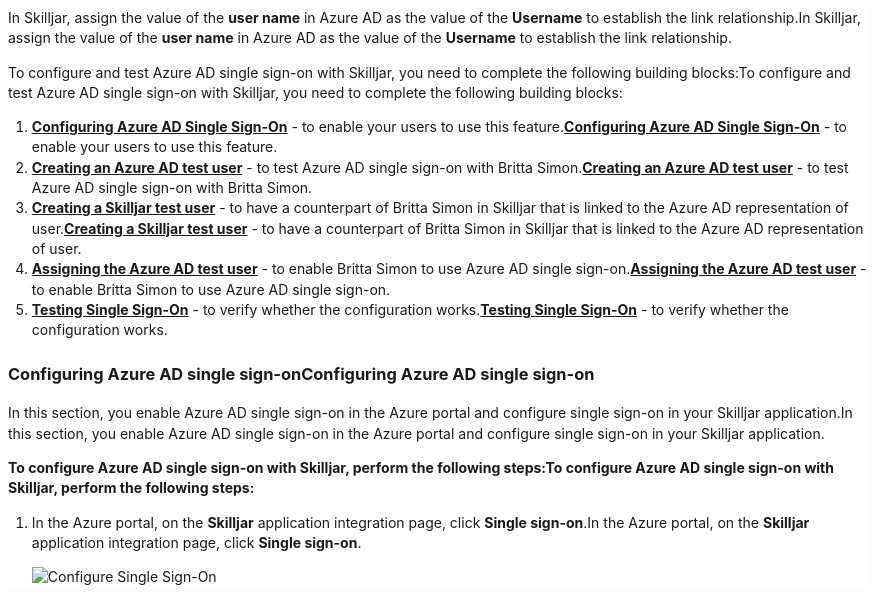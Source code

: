 <span data-ttu-id="ae665-141">In Skilljar, assign the value of the **user name** in Azure AD as the value of the **Username** to establish the link relationship.</span><span class="sxs-lookup"><span data-stu-id="ae665-141">In Skilljar, assign the value of the **user name** in Azure AD as the value of the **Username** to establish the link relationship.</span></span>

<span data-ttu-id="ae665-142">To configure and test Azure AD single sign-on with Skilljar, you need to complete the following building blocks:</span><span class="sxs-lookup"><span data-stu-id="ae665-142">To configure and test Azure AD single sign-on with Skilljar, you need to complete the following building blocks:</span></span>

1. <span data-ttu-id="ae665-143">**[Configuring Azure AD Single Sign-On](#configuring-azure-ad-single-sign-on)** - to enable your users to use this feature.</span><span class="sxs-lookup"><span data-stu-id="ae665-143">**[Configuring Azure AD Single Sign-On](#configuring-azure-ad-single-sign-on)** - to enable your users to use this feature.</span></span>
1. <span data-ttu-id="ae665-144">**[Creating an Azure AD test user](#creating-an-azure-ad-test-user)** - to test Azure AD single sign-on with Britta Simon.</span><span class="sxs-lookup"><span data-stu-id="ae665-144">**[Creating an Azure AD test user](#creating-an-azure-ad-test-user)** - to test Azure AD single sign-on with Britta Simon.</span></span>
1. <span data-ttu-id="ae665-145">**[Creating a Skilljar test user](#creating-a-skilljar-test-user)** - to have a counterpart of Britta Simon in Skilljar that is linked to the Azure AD representation of user.</span><span class="sxs-lookup"><span data-stu-id="ae665-145">**[Creating a Skilljar test user](#creating-a-skilljar-test-user)** - to have a counterpart of Britta Simon in Skilljar that is linked to the Azure AD representation of user.</span></span>
1. <span data-ttu-id="ae665-146">**[Assigning the Azure AD test user](#assigning-the-azure-ad-test-user)** - to enable Britta Simon to use Azure AD single sign-on.</span><span class="sxs-lookup"><span data-stu-id="ae665-146">**[Assigning the Azure AD test user](#assigning-the-azure-ad-test-user)** - to enable Britta Simon to use Azure AD single sign-on.</span></span>
1. <span data-ttu-id="ae665-147">**[Testing Single Sign-On](#testing-single-sign-on)** - to verify whether the configuration works.</span><span class="sxs-lookup"><span data-stu-id="ae665-147">**[Testing Single Sign-On](#testing-single-sign-on)** - to verify whether the configuration works.</span></span>

### <a name="configuring-azure-ad-single-sign-on"></a><span data-ttu-id="ae665-148">Configuring Azure AD single sign-on</span><span class="sxs-lookup"><span data-stu-id="ae665-148">Configuring Azure AD single sign-on</span></span>

<span data-ttu-id="ae665-149">In this section, you enable Azure AD single sign-on in the Azure portal and configure single sign-on in your Skilljar application.</span><span class="sxs-lookup"><span data-stu-id="ae665-149">In this section, you enable Azure AD single sign-on in the Azure portal and configure single sign-on in your Skilljar application.</span></span>

<span data-ttu-id="ae665-150">**To configure Azure AD single sign-on with Skilljar, perform the following steps:**</span><span class="sxs-lookup"><span data-stu-id="ae665-150">**To configure Azure AD single sign-on with Skilljar, perform the following steps:**</span></span>

1. <span data-ttu-id="ae665-151">In the Azure portal, on the **Skilljar** application integration page, click **Single sign-on**.</span><span class="sxs-lookup"><span data-stu-id="ae665-151">In the Azure portal, on the **Skilljar** application integration page, click **Single sign-on**.</span></span>

    ![Configure Single Sign-On][4]


[1]: ./media/skilljar-tutorial/tutorial_general_01.png
[2]: ./media/skilljar-tutorial/tutorial_general_02.png
[3]: ./media/skilljar-tutorial/tutorial_general_03.png
[4]: ./media/skilljar-tutorial/tutorial_general_04.png
[100]: ./media/skilljar-tutorial/tutorial_general_100.png
[200]: ./media/skilljar-tutorial/tutorial_general_200.png
[201]: ./media/skilljar-tutorial/tutorial_general_201.png
[202]: ./media/skilljar-tutorial/tutorial_general_202.png
[203]: ./media/skilljar-tutorial/tutorial_general_203.png
